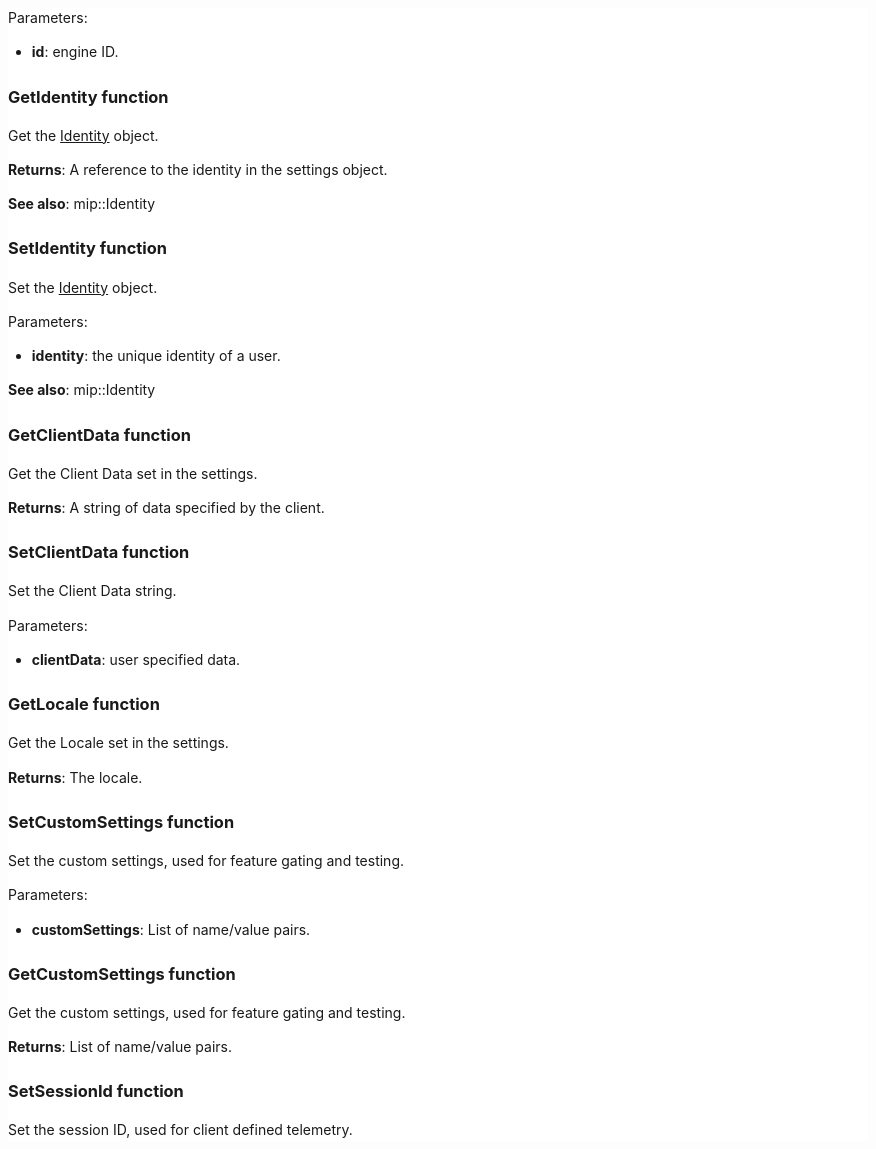 Parameters:  
* **id**: engine ID.


  
### GetIdentity function
Get the [Identity](undefined) object.

  
**Returns**: A reference to the identity in the settings object. 
  
**See also**: mip::Identity
  
### SetIdentity function
Set the [Identity](undefined) object.

Parameters:  
* **identity**: the unique identity of a user. 


  
**See also**: mip::Identity
  
### GetClientData function
Get the Client Data set in the settings.

  
**Returns**: A string of data specified by the client.
  
### SetClientData function
Set the Client Data string.

Parameters:  
* **clientData**: user specified data.


  
### GetLocale function
Get the Locale set in the settings.

  
**Returns**: The locale.
  
### SetCustomSettings function
Set the custom settings, used for feature gating and testing.

Parameters:  
* **customSettings**: List of name/value pairs.


  
### GetCustomSettings function
Get the custom settings, used for feature gating and testing.

  
**Returns**: List of name/value pairs.
  
### SetSessionId function
Set the session ID, used for client defined telemetry.
